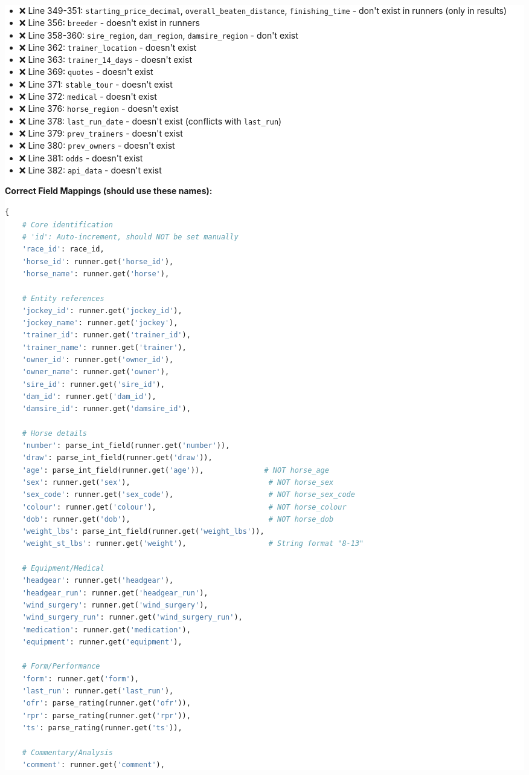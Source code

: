 - ❌ Line 349-351: `starting_price_decimal`, `overall_beaten_distance`, `finishing_time` - don't exist in runners (only in results)
- ❌ Line 356: `breeder` - doesn't exist in runners
- ❌ Line 358-360: `sire_region`, `dam_region`, `damsire_region` - don't exist
- ❌ Line 362: `trainer_location` - doesn't exist
- ❌ Line 363: `trainer_14_days` - doesn't exist
- ❌ Line 369: `quotes` - doesn't exist
- ❌ Line 371: `stable_tour` - doesn't exist
- ❌ Line 372: `medical` - doesn't exist
- ❌ Line 376: `horse_region` - doesn't exist
- ❌ Line 378: `last_run_date` - doesn't exist (conflicts with `last_run`)
- ❌ Line 379: `prev_trainers` - doesn't exist
- ❌ Line 380: `prev_owners` - doesn't exist
- ❌ Line 381: `odds` - doesn't exist
- ❌ Line 382: `api_data` - doesn't exist

**Correct Field Mappings (should use these names):**
```python
{
    # Core identification
    # 'id': Auto-increment, should NOT be set manually
    'race_id': race_id,
    'horse_id': runner.get('horse_id'),
    'horse_name': runner.get('horse'),

    # Entity references
    'jockey_id': runner.get('jockey_id'),
    'jockey_name': runner.get('jockey'),
    'trainer_id': runner.get('trainer_id'),
    'trainer_name': runner.get('trainer'),
    'owner_id': runner.get('owner_id'),
    'owner_name': runner.get('owner'),
    'sire_id': runner.get('sire_id'),
    'dam_id': runner.get('dam_id'),
    'damsire_id': runner.get('damsire_id'),

    # Horse details
    'number': parse_int_field(runner.get('number')),
    'draw': parse_int_field(runner.get('draw')),
    'age': parse_int_field(runner.get('age')),              # NOT horse_age
    'sex': runner.get('sex'),                                # NOT horse_sex
    'sex_code': runner.get('sex_code'),                      # NOT horse_sex_code
    'colour': runner.get('colour'),                          # NOT horse_colour
    'dob': runner.get('dob'),                                # NOT horse_dob
    'weight_lbs': parse_int_field(runner.get('weight_lbs')),
    'weight_st_lbs': runner.get('weight'),                   # String format "8-13"

    # Equipment/Medical
    'headgear': runner.get('headgear'),
    'headgear_run': runner.get('headgear_run'),
    'wind_surgery': runner.get('wind_surgery'),
    'wind_surgery_run': runner.get('wind_surgery_run'),
    'medication': runner.get('medication'),
    'equipment': runner.get('equipment'),

    # Form/Performance
    'form': runner.get('form'),
    'last_run': runner.get('last_run'),
    'ofr': parse_rating(runner.get('ofr')),
    'rpr': parse_rating(runner.get('rpr')),
    'ts': parse_rating(runner.get('ts')),

    # Commentary/Analysis
    'comment': runner.get('comment'),
```